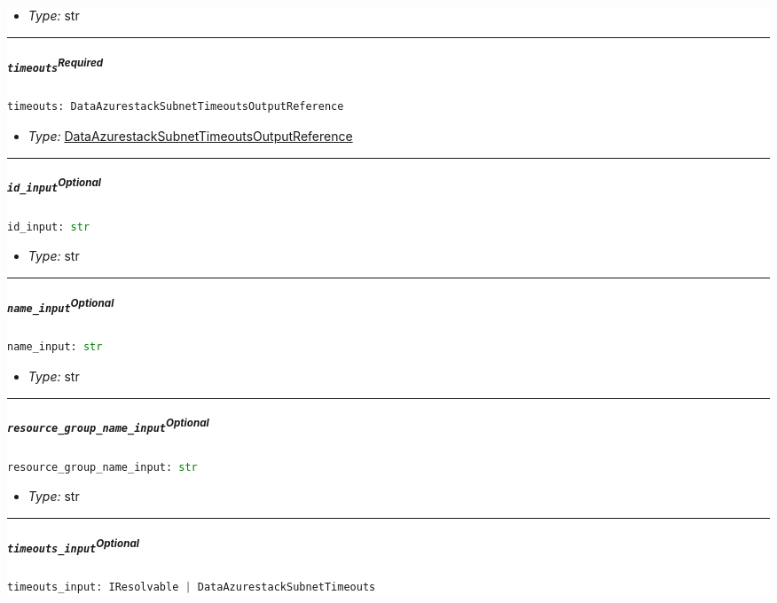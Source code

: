 - *Type:* str

---

##### `timeouts`<sup>Required</sup> <a name="timeouts" id="@cdktf/provider-azurestack.dataAzurestackSubnet.DataAzurestackSubnet.property.timeouts"></a>

```python
timeouts: DataAzurestackSubnetTimeoutsOutputReference
```

- *Type:* <a href="#@cdktf/provider-azurestack.dataAzurestackSubnet.DataAzurestackSubnetTimeoutsOutputReference">DataAzurestackSubnetTimeoutsOutputReference</a>

---

##### `id_input`<sup>Optional</sup> <a name="id_input" id="@cdktf/provider-azurestack.dataAzurestackSubnet.DataAzurestackSubnet.property.idInput"></a>

```python
id_input: str
```

- *Type:* str

---

##### `name_input`<sup>Optional</sup> <a name="name_input" id="@cdktf/provider-azurestack.dataAzurestackSubnet.DataAzurestackSubnet.property.nameInput"></a>

```python
name_input: str
```

- *Type:* str

---

##### `resource_group_name_input`<sup>Optional</sup> <a name="resource_group_name_input" id="@cdktf/provider-azurestack.dataAzurestackSubnet.DataAzurestackSubnet.property.resourceGroupNameInput"></a>

```python
resource_group_name_input: str
```

- *Type:* str

---

##### `timeouts_input`<sup>Optional</sup> <a name="timeouts_input" id="@cdktf/provider-azurestack.dataAzurestackSubnet.DataAzurestackSubnet.property.timeoutsInput"></a>

```python
timeouts_input: IResolvable | DataAzurestackSubnetTimeouts
```
